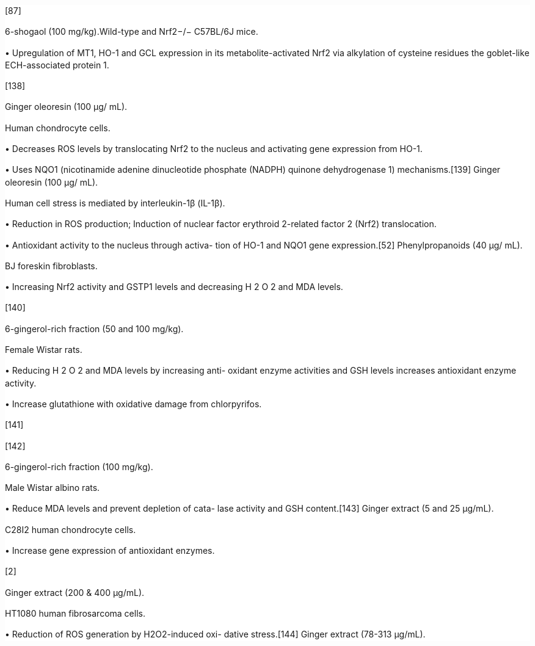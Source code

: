 [87]

6-shogaol (100 mg/kg).Wild-type and Nrf2−/− C57BL/6J mice.

• Upregulation of MT1, HO-1 and GCL expression in its metabolite-activated Nrf2 via alkylation of cysteine residues the goblet-like ECH-associated protein 1.

[138]

Ginger oleoresin (100 µg/ mL).

Human chondrocyte cells.

• Decreases ROS levels by translocating Nrf2 to the nucleus and activating gene expression from HO-1.

• Uses NQO1 (nicotinamide adenine dinucleotide phosphate (NADPH) quinone dehydrogenase 1) mechanisms.[139]   Ginger oleoresin (100 µg/ mL).

Human cell stress is mediated by interleukin-1β (IL-1β).

• Reduction in ROS production; Induction of nuclear factor erythroid 2-related factor 2 (Nrf2) translocation.

• Antioxidant activity to the nucleus through activa- tion of HO-1 and NQO1 gene expression.[52]   Phenylpropanoids (40 µg/ mL).

BJ foreskin fibroblasts.

• Increasing Nrf2 activity and GSTP1 levels and decreasing H 2 O 2 and MDA levels.

[140]

6-gingerol-rich fraction (50 and 100 mg/kg).

Female Wistar rats.

• Reducing H 2 O 2 and MDA levels by increasing anti- oxidant enzyme activities and GSH levels increases antioxidant enzyme activity.

• Increase glutathione with oxidative damage from chlorpyrifos.

[141]

[142]

6-gingerol-rich fraction (100 mg/kg).

Male Wistar albino rats.

• Reduce MDA levels and prevent depletion of cata- lase activity and GSH content.[143]   Ginger extract (5 and 25 µg/mL).

C28I2 human chondrocyte cells.

• Increase gene expression of antioxidant enzymes.

[2]

Ginger extract (200 & 400 µg/mL).

HT1080 human fibrosarcoma cells.

• Reduction of ROS generation by H2O2-induced oxi- dative stress.[144]   Ginger extract (78-313 µg/mL).
